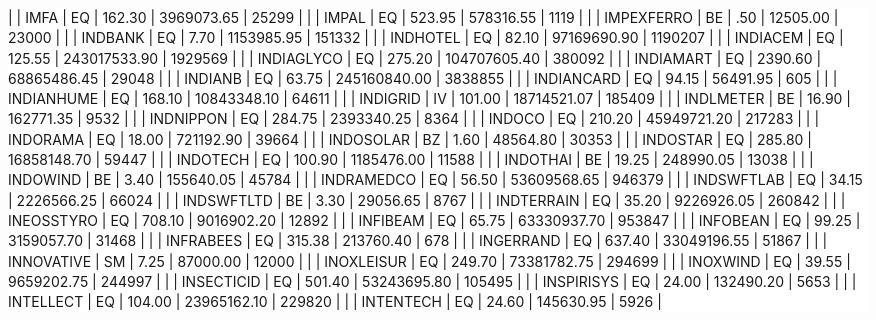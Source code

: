 |  | IMFA | EQ | 162.30 | 3969073.65 | 25299 |
|  | IMPAL | EQ | 523.95 | 578316.55 | 1119 |
|  | IMPEXFERRO | BE | .50 | 12505.00 | 23000 |
|  | INDBANK | EQ | 7.70 | 1153985.95 | 151332 |
|  | INDHOTEL | EQ | 82.10 | 97169690.90 | 1190207 |
|  | INDIACEM | EQ | 125.55 | 243017533.90 | 1929569 |
|  | INDIAGLYCO | EQ | 275.20 | 104707605.40 | 380092 |
|  | INDIAMART | EQ | 2390.60 | 68865486.45 | 29048 |
|  | INDIANB | EQ | 63.75 | 245160840.00 | 3838855 |
|  | INDIANCARD | EQ | 94.15 | 56491.95 | 605 |
|  | INDIANHUME | EQ | 168.10 | 10843348.10 | 64611 |
|  | INDIGRID | IV | 101.00 | 18714521.07 | 185409 |
|  | INDLMETER | BE | 16.90 | 162771.35 | 9532 |
|  | INDNIPPON | EQ | 284.75 | 2393340.25 | 8364 |
|  | INDOCO | EQ | 210.20 | 45949721.20 | 217283 |
|  | INDORAMA | EQ | 18.00 | 721192.90 | 39664 |
|  | INDOSOLAR | BZ | 1.60 | 48564.80 | 30353 |
|  | INDOSTAR | EQ | 285.80 | 16858148.70 | 59447 |
|  | INDOTECH | EQ | 100.90 | 1185476.00 | 11588 |
|  | INDOTHAI | BE | 19.25 | 248990.05 | 13038 |
|  | INDOWIND | BE | 3.40 | 155640.05 | 45784 |
|  | INDRAMEDCO | EQ | 56.50 | 53609568.65 | 946379 |
|  | INDSWFTLAB | EQ | 34.15 | 2226566.25 | 66024 |
|  | INDSWFTLTD | BE | 3.30 | 29056.65 | 8767 |
|  | INDTERRAIN | EQ | 35.20 | 9226926.05 | 260842 |
|  | INEOSSTYRO | EQ | 708.10 | 9016902.20 | 12892 |
|  | INFIBEAM | EQ | 65.75 | 63330937.70 | 953847 |
|  | INFOBEAN | EQ | 99.25 | 3159057.70 | 31468 |
|  | INFRABEES | EQ | 315.38 | 213760.40 | 678 |
|  | INGERRAND | EQ | 637.40 | 33049196.55 | 51867 |
|  | INNOVATIVE | SM | 7.25 | 87000.00 | 12000 |
|  | INOXLEISUR | EQ | 249.70 | 73381782.75 | 294699 |
|  | INOXWIND | EQ | 39.55 | 9659202.75 | 244997 |
|  | INSECTICID | EQ | 501.40 | 53243695.80 | 105495 |
|  | INSPIRISYS | EQ | 24.00 | 132490.20 | 5653 |
|  | INTELLECT | EQ | 104.00 | 23965162.10 | 229820 |
|  | INTENTECH | EQ | 24.60 | 145630.95 | 5926 |